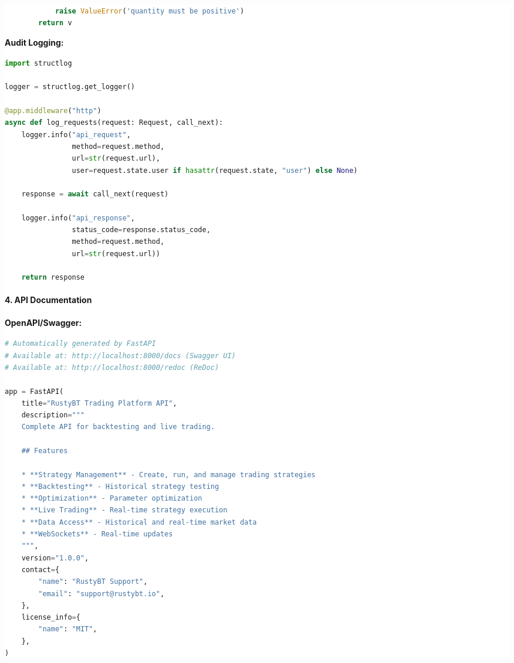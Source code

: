 ```python
            raise ValueError('quantity must be positive')
        return v
```

**Audit Logging:**
```python
import structlog

logger = structlog.get_logger()

@app.middleware("http")
async def log_requests(request: Request, call_next):
    logger.info("api_request",
                method=request.method,
                url=str(request.url),
                user=request.state.user if hasattr(request.state, "user") else None)

    response = await call_next(request)

    logger.info("api_response",
                status_code=response.status_code,
                method=request.method,
                url=str(request.url))

    return response
```

#### 4. API Documentation

**OpenAPI/Swagger:**
```python
# Automatically generated by FastAPI
# Available at: http://localhost:8000/docs (Swagger UI)
# Available at: http://localhost:8000/redoc (ReDoc)

app = FastAPI(
    title="RustyBT Trading Platform API",
    description="""
    Complete API for backtesting and live trading.

    ## Features

    * **Strategy Management** - Create, run, and manage trading strategies
    * **Backtesting** - Historical strategy testing
    * **Optimization** - Parameter optimization
    * **Live Trading** - Real-time strategy execution
    * **Data Access** - Historical and real-time market data
    * **WebSockets** - Real-time updates
    """,
    version="1.0.0",
    contact={
        "name": "RustyBT Support",
        "email": "support@rustybt.io",
    },
    license_info={
        "name": "MIT",
    },
)
```
